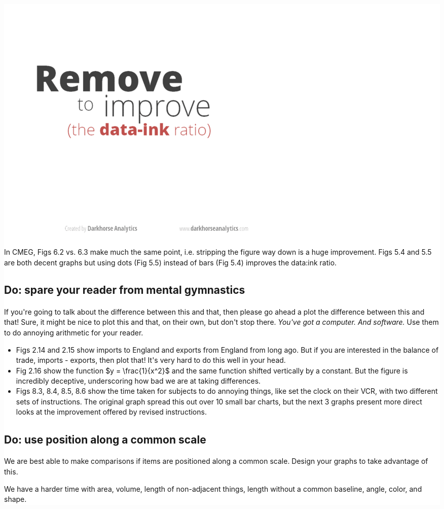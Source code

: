 ![(\#fig:unnamed-chunk-2)From ["Data Looks Better Naked"](https://www.darkhorseanalytics.com/blog/data-looks-better-naked) by Darkhorse Analytics](img/less-is-more-darkhorse-analytics.gif) 

In CMEG, Figs 6.2 vs. 6.3 make much the same point, i.e. stripping the figure way down is a huge improvement. Figs 5.4 and 5.5 are both decent graphs but using dots (Fig 5.5) instead of bars (Fig 5.4) improves the data\:ink ratio.

## Do: spare your reader from mental gymnastics

If you're going to talk about the difference between this and that, then please go ahead a plot the difference between this and that! Sure, it might be nice to plot this and that, on their own, but don't stop there. *You've got a computer. And software.* Use them to do annoying arithmetic for your reader.

* Figs 2.14 and 2.15 show imports to England and exports from England from long ago. But if you are interested in the balance of trade, imports - exports, then plot that! It's very hard to do this well in your head.
* Fig 2.16 show the function $y = \frac{1}{x^2}$ and the same function shifted vertically by a constant. But the figure is incredibly deceptive, underscoring how bad we are at taking differences.
* Figs 8.3, 8.4, 8.5, 8.6 show the time taken for subjects to do annoying things, like set the clock on their VCR, with two different sets of instructions. The original graph spread this out over 10 small bar charts, but the next 3 graphs present more direct looks at the improvement offered by revised instructions.

## Do: use position along a common scale

We are best able to make comparisons if items are positioned along a common scale. Design your graphs to take advantage of this.

We have a harder time with area, volume, length of non-adjacent things, length without a common baseline, angle, color, and shape.
